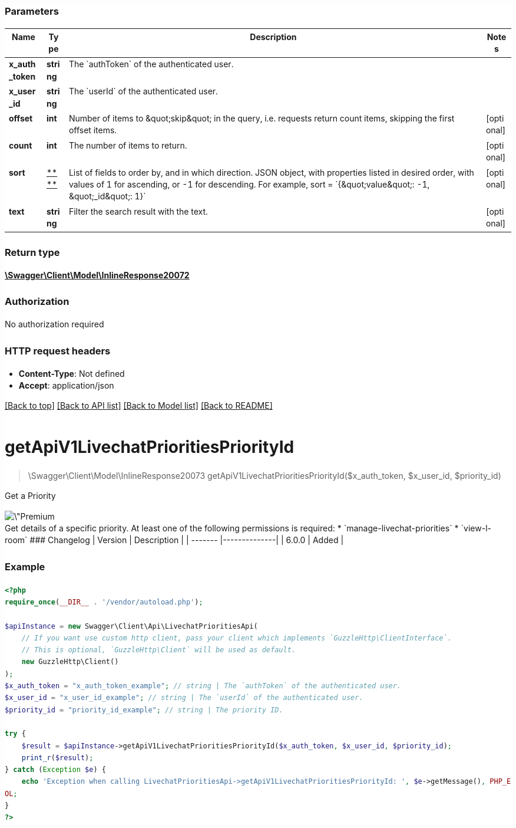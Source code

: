 ### Parameters

Name | Type | Description  | Notes
------------- | ------------- | ------------- | -------------
 **x_auth_token** | **string**| The &#x60;authToken&#x60; of the authenticated user. |
 **x_user_id** | **string**| The &#x60;userId&#x60; of the authenticated user. |
 **offset** | **int**| Number of items to \&quot;skip\&quot; in the query, i.e. requests return count items, skipping the first offset items. | [optional]
 **count** | **int**| The number of items to return. | [optional]
 **sort** | [****](../Model/.md)| List of fields to order by, and in which direction. JSON object, with properties listed in desired order, with values of 1 for ascending, or -1 for descending. For example, sort &#x3D; &#x60;{\&quot;value\&quot;: -1, \&quot;_id\&quot;: 1}&#x60; | [optional]
 **text** | **string**| Filter the search result with the text. | [optional]

### Return type

[**\Swagger\Client\Model\InlineResponse20072**](../Model/InlineResponse20072.md)

### Authorization

No authorization required

### HTTP request headers

 - **Content-Type**: Not defined
 - **Accept**: application/json

[[Back to top]](#) [[Back to API list]](../../README.md#documentation-for-api-endpoints) [[Back to Model list]](../../README.md#documentation-for-models) [[Back to README]](../../README.md)

# **getApiV1LivechatPrioritiesPriorityId**
> \Swagger\Client\Model\InlineResponse20073 getApiV1LivechatPrioritiesPriorityId($x_auth_token, $x_user_id, $priority_id)

Get a Priority

<div style=\"text-align: center; margin: 1rem 0 1rem 0;\"><img src=\"https://raw.githubusercontent.com/RocketChat/Rocket.Chat-Open-API/main/images/premium.svg\" alt=\"Premium tag\" style=\"display: block; margin: auto;\"></div>  Get details of a specific priority. At least one of the following permissions is required:   * `manage-livechat-priorities`   * `view-l-room`  ### Changelog | Version | Description  | | ------- |--------------| | 6.0.0  | Added         |

### Example
```php
<?php
require_once(__DIR__ . '/vendor/autoload.php');

$apiInstance = new Swagger\Client\Api\LivechatPrioritiesApi(
    // If you want use custom http client, pass your client which implements `GuzzleHttp\ClientInterface`.
    // This is optional, `GuzzleHttp\Client` will be used as default.
    new GuzzleHttp\Client()
);
$x_auth_token = "x_auth_token_example"; // string | The `authToken` of the authenticated user.
$x_user_id = "x_user_id_example"; // string | The `userId` of the authenticated user.
$priority_id = "priority_id_example"; // string | The priority ID.

try {
    $result = $apiInstance->getApiV1LivechatPrioritiesPriorityId($x_auth_token, $x_user_id, $priority_id);
    print_r($result);
} catch (Exception $e) {
    echo 'Exception when calling LivechatPrioritiesApi->getApiV1LivechatPrioritiesPriorityId: ', $e->getMessage(), PHP_EOL;
}
?>
```
